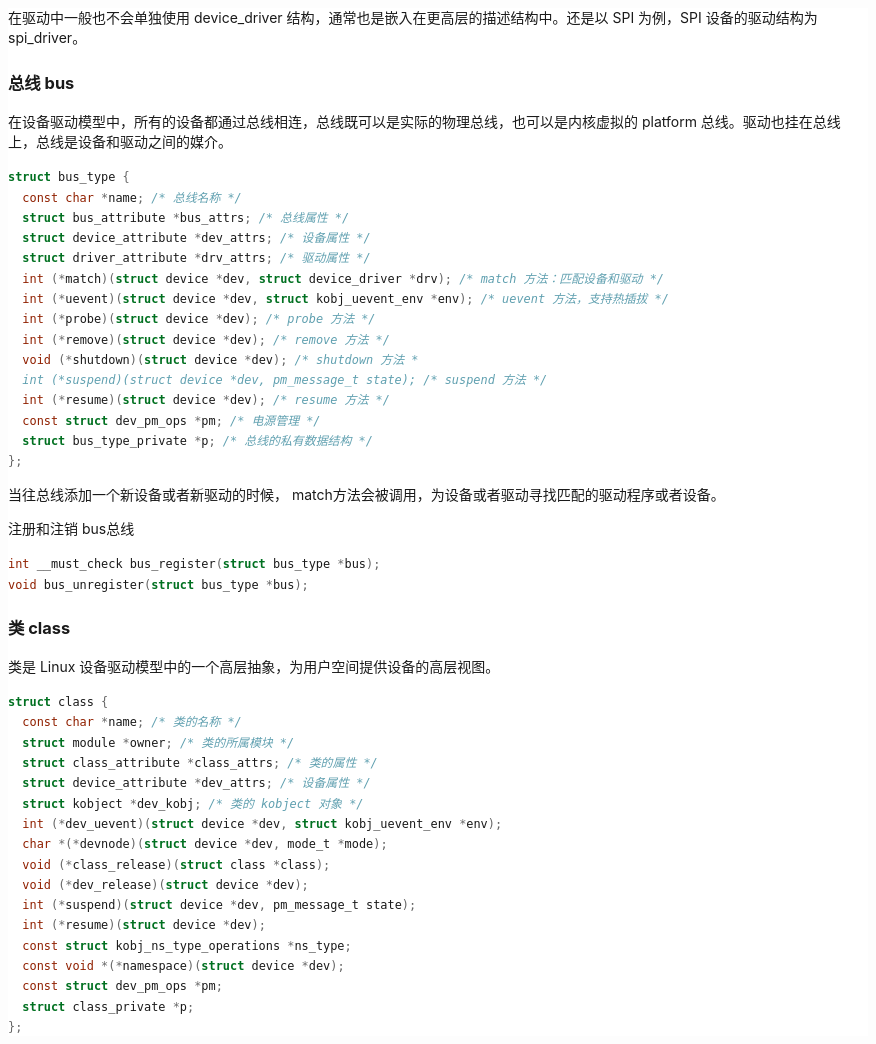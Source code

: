 

在驱动中一般也不会单独使用 device_driver 结构，通常也是嵌入在更高层的描述结构中。还是以 SPI 为例，SPI 设备的驱动结构为 spi_driver。



### 总线  bus

在设备驱动模型中，所有的设备都通过总线相连，总线既可以是实际的物理总线，也可以是内核虚拟的 platform 总线。驱动也挂在总线上，总线是设备和驱动之间的媒介。

```c
struct bus_type {
  const char *name; /* 总线名称 */
  struct bus_attribute *bus_attrs; /* 总线属性 */
  struct device_attribute *dev_attrs; /* 设备属性 */
  struct driver_attribute *drv_attrs; /* 驱动属性 */
  int (*match)(struct device *dev, struct device_driver *drv); /* match 方法：匹配设备和驱动 */
  int (*uevent)(struct device *dev, struct kobj_uevent_env *env); /* uevent 方法，支持热插拔 */
  int (*probe)(struct device *dev); /* probe 方法 */
  int (*remove)(struct device *dev); /* remove 方法 */
  void (*shutdown)(struct device *dev); /* shutdown 方法 *
  int (*suspend)(struct device *dev, pm_message_t state); /* suspend 方法 */
  int (*resume)(struct device *dev); /* resume 方法 */
  const struct dev_pm_ops *pm; /* 电源管理 */
  struct bus_type_private *p; /* 总线的私有数据结构 */
};
```

当往总线添加一个新设备或者新驱动的时候， match方法会被调用，为设备或者驱动寻找匹配的驱动程序或者设备。 

注册和注销 bus总线 

```c
int __must_check bus_register(struct bus_type *bus);
void bus_unregister(struct bus_type *bus);
```



### 类  class

类是 Linux 设备驱动模型中的一个高层抽象，为用户空间提供设备的高层视图。 

```c
struct class {
  const char *name; /* 类的名称 */
  struct module *owner; /* 类的所属模块 */
  struct class_attribute *class_attrs; /* 类的属性 */
  struct device_attribute *dev_attrs; /* 设备属性 */
  struct kobject *dev_kobj; /* 类的 kobject 对象 */
  int (*dev_uevent)(struct device *dev, struct kobj_uevent_env *env);
  char *(*devnode)(struct device *dev, mode_t *mode);
  void (*class_release)(struct class *class);
  void (*dev_release)(struct device *dev);
  int (*suspend)(struct device *dev, pm_message_t state);
  int (*resume)(struct device *dev);
  const struct kobj_ns_type_operations *ns_type;
  const void *(*namespace)(struct device *dev);
  const struct dev_pm_ops *pm;
  struct class_private *p;
};
```

